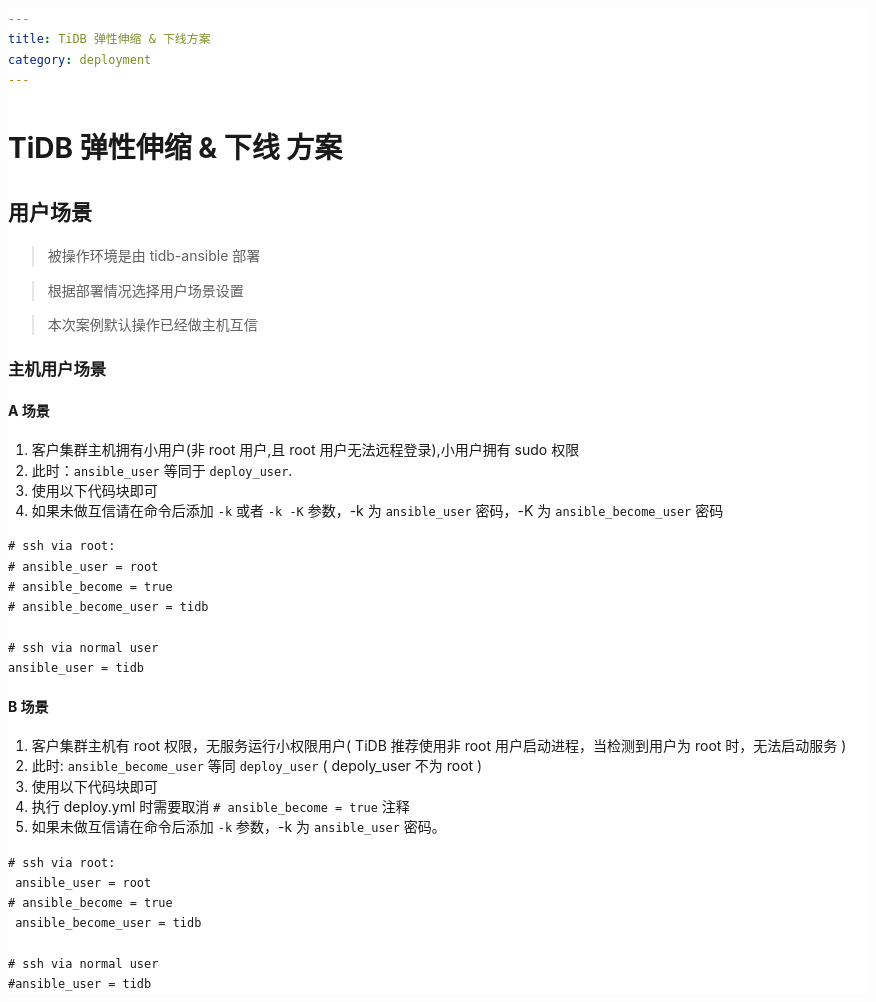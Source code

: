 ```yaml
---
title: TiDB 弹性伸缩 & 下线方案
category: deployment
---
```


# TiDB 弹性伸缩 & 下线 方案

## 用户场景

> 被操作环境是由 tidb-ansible 部署

> 根据部署情况选择用户场景设置

> 本次案例默认操作已经做主机互信

### 主机用户场景

#### A 场景

1. 客户集群主机拥有小用户(非 root 用户,且 root 用户无法远程登录),小用户拥有 sudo 权限
2. 此时：`ansible_user` 等同于 `deploy_user`.
2. 使用以下代码块即可
4. 如果未做互信请在命令后添加 `-k` 或者 `-k -K` 参数，-k 为 `ansible_user` 密码，-K 为 `ansible_become_user` 密码

```
# ssh via root:
# ansible_user = root
# ansible_become = true
# ansible_become_user = tidb

# ssh via normal user
ansible_user = tidb
```

#### B 场景

1. 客户集群主机有 root 权限，无服务运行小权限用户( TiDB 推荐使用非 root 用户启动进程，当检测到用户为 root 时，无法启动服务 )
2. 此时: `ansible_become_user` 等同 `deploy_user` ( depoly_user 不为 root )
3. 使用以下代码块即可
4. 执行 deploy.yml 时需要取消 `# ansible_become = true` 注释 
5. 如果未做互信请在命令后添加 `-k` 参数，-k 为 `ansible_user` 密码。

```
# ssh via root:
 ansible_user = root
# ansible_become = true
 ansible_become_user = tidb

# ssh via normal user
#ansible_user = tidb
```
